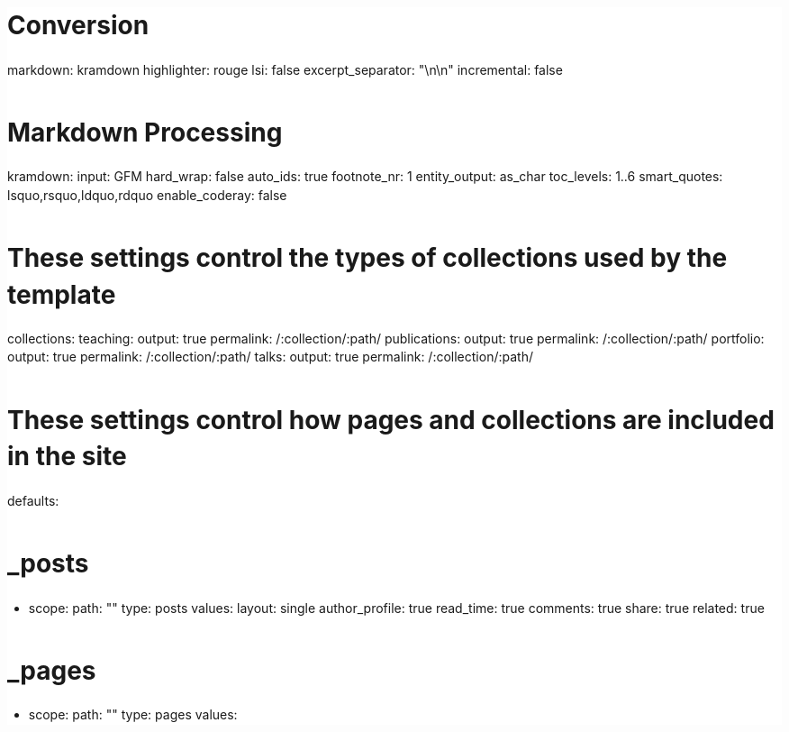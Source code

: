 
# Conversion
markdown: kramdown
highlighter: rouge
lsi: false
excerpt_separator: "\n\n"
incremental: false


# Markdown Processing
kramdown:
  input: GFM
  hard_wrap: false
  auto_ids: true
  footnote_nr: 1
  entity_output: as_char
  toc_levels: 1..6
  smart_quotes: lsquo,rsquo,ldquo,rdquo
  enable_coderay: false


# These settings control the types of collections used by the template
collections:
  teaching:
    output: true
    permalink: /:collection/:path/
  publications:
    output: true
    permalink: /:collection/:path/
  portfolio:
    output: true
    permalink: /:collection/:path/
  talks:
    output: true
    permalink: /:collection/:path/


# These settings control how pages and collections are included in the site
defaults:
  # _posts
  - scope:
      path: ""
      type: posts
    values:
      layout: single
      author_profile: true
      read_time: true
      comments: true
      share: true
      related: true
  # _pages
  - scope:
      path: ""
      type: pages
    values: